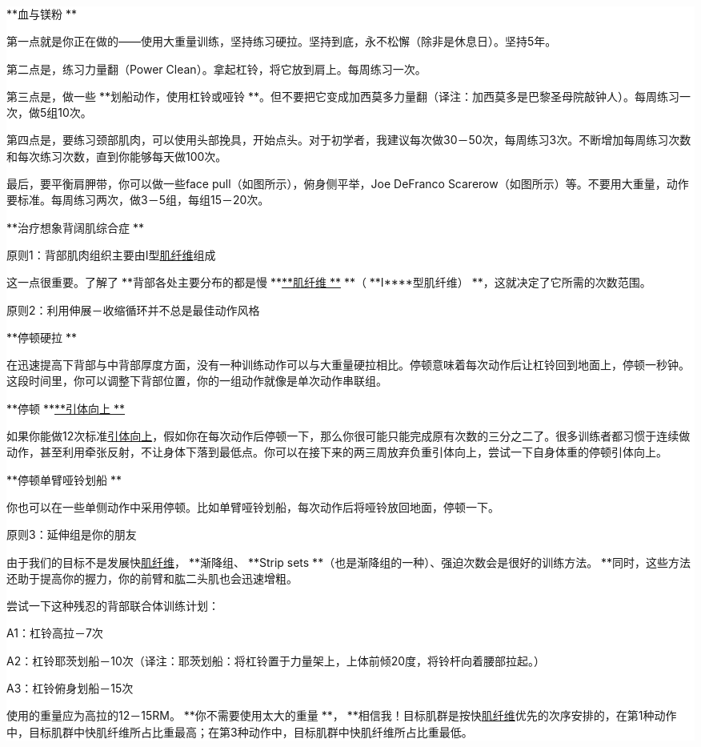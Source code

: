 


 **血与镁粉 **

第一点就是你正在做的——使用大重量训练，坚持练习硬拉。坚持到底，永不松懈（除非是休息日）。坚持5年。

第二点是，练习力量翻（Power Clean）。拿起杠铃，将它放到肩上。每周练习一次。

第三点是，做一些 **划船动作，使用杠铃或哑铃 **。但不要把它变成加西莫多力量翻（译注：加西莫多是巴黎圣母院敲钟人）。每周练习一次，做5组10次。

第四点是，要练习颈部肌肉，可以使用头部挽具，开始点头。对于初学者，我建议每次做30－50次，每周练习3次。不断增加每周练习次数和每次练习次数，直到你能够每天做100次。

最后，要平衡肩胛带，你可以做一些face pull（如图所示），俯身侧平举，Joe DeFranco Scarerow（如图所示）等。不要用大重量，动作要标准。每周练习两次，做3－5组，每组15－20次。

 **治疗想象背阔肌综合症 **

原则1：背部肌肉组织主要由I型[肌纤维](http://jump2.bdimg.com/safecheck/index?url=rN3wPs8te/pL4AOY0zAwhz3wi8AXlR5gsMEbyYdIw60ZrCv0uwzm2o9LFKeCHZnmImOuUl9obIdesUqvhcRz+hXSuwz9b96EragWmZ1jer1XQuxoOXhQsSgf3ph36chuHeIobArDsiZ6b4HTsqm8+T9QZmy9VH3PPvH8fgsI+jJyXYLLWHsaxT2E+Oc/tNZLGX45AXQKAd1V92TAmoWV0zA8Zu4mdgY0)组成

这一点很重要。了解了 **背部各处主要分布的都是慢 **[**肌纤维 **](http://jump2.bdimg.com/safecheck/index?url=rN3wPs8te/pL4AOY0zAwhz3wi8AXlR5gsMEbyYdIw60ZrCv0uwzm2o9LFKeCHZnmImOuUl9obIdesUqvhcRz+hXSuwz9b96EragWmZ1jer1XQuxoOXhQsSgf3ph36chuHeIobArDsiZ6b4HTsqm8+T9QZmy9VH3PPvH8fgsI+jJyXYLLWHsaxT2E+Oc/tNZLGX45AXQKAd1V92TAmoWV0zA8Zu4mdgY0) **（ **I****型肌纤维） **，这就决定了它所需的次数范围。

原则2：利用伸展－收缩循环并不总是最佳动作风格 

 **停顿硬拉 **

在迅速提高下背部与中背部厚度方面，没有一种训练动作可以与大重量硬拉相比。停顿意味着每次动作后让杠铃回到地面上，停顿一秒钟。这段时间里，你可以调整下背部位置，你的一组动作就像是单次动作串联组。

 **停顿 **[**引体向上 **](http://jump2.bdimg.com/safecheck/index?url=rN3wPs8te/pL4AOY0zAwhz3wi8AXlR5gsMEbyYdIw61GxKM95oseNFrD0fdaZp+TYuSOWHUdD3u3pfKJtUWCTh9ssyDK1SDlnhDg47fRGLxIC1WNLHU2MljwrjhG0RrIdkCnaUBTaoFZLOlG/t7VTvifNGvIZBRQL3hZDtDQ87xDBJP+IkqhpwZD5DI6SbL7ge0hccDvwNOxUiAVi4lrH3Y9qHh6BM0y)

如果你能做12次标准[引体向上](http://jump2.bdimg.com/safecheck/index?url=rN3wPs8te/pL4AOY0zAwhz3wi8AXlR5gsMEbyYdIw61GxKM95oseNFrD0fdaZp+TYuSOWHUdD3u3pfKJtUWCTh9ssyDK1SDlnhDg47fRGLxIC1WNLHU2MljwrjhG0RrIdkCnaUBTaoFZLOlG/t7VTvifNGvIZBRQL3hZDtDQ87xDBJP+IkqhpwZD5DI6SbL7ge0hccDvwNOxUiAVi4lrH3Y9qHh6BM0y)，假如你在每次动作后停顿一下，那么你很可能只能完成原有次数的三分之二了。很多训练者都习惯于连续做动作，甚至利用牵张反射，不让身体下落到最低点。你可以在接下来的两三周放弃负重引体向上，尝试一下自身体重的停顿引体向上。

 **停顿单臂哑铃划船 **

你也可以在一些单侧动作中采用停顿。比如单臂哑铃划船，每次动作后将哑铃放回地面，停顿一下。

原则3：延伸组是你的朋友

由于我们的目标不是发展快[肌纤维](http://jump2.bdimg.com/safecheck/index?url=rN3wPs8te/pL4AOY0zAwhz3wi8AXlR5gsMEbyYdIw60ZrCv0uwzm2o9LFKeCHZnmImOuUl9obIdesUqvhcRz+hXSuwz9b96EragWmZ1jer1XQuxoOXhQsSgf3ph36chuHeIobArDsiZ6b4HTsqm8+T9QZmy9VH3PPvH8fgsI+jJyXYLLWHsaxT2E+Oc/tNZLGX45AXQKAd1V92TAmoWV0zA8Zu4mdgY0)， **渐降组、 **Strip sets **（也是渐降组的一种）、强迫次数会是很好的训练方法。 **同时，这些方法还助于提高你的握力，你的前臂和肱二头肌也会迅速增粗。

尝试一下这种残忍的背部联合体训练计划：

A1：杠铃高拉－7次

A2：杠铃耶茨划船－10次（译注：耶茨划船：将杠铃置于力量架上，上体前倾20度，将铃杆向着腰部拉起。）

A3：杠铃俯身划船－15次

使用的重量应为高拉的12－15RM。 **你不需要使用太大的重量 **， **相信我！目标肌群是按快[肌纤维](http://jump2.bdimg.com/safecheck/index?url=rN3wPs8te/pL4AOY0zAwhz3wi8AXlR5gsMEbyYdIw60ZrCv0uwzm2o9LFKeCHZnmImOuUl9obIdesUqvhcRz+hXSuwz9b96EragWmZ1jer1XQuxoOXhQsSgf3ph36chuHeIobArDsiZ6b4HTsqm8+T9QZmy9VH3PPvH8fgsI+jJyXYLLWHsaxT2E+Oc/tNZLGX45AXQKAd1V92TAmoWV0zA8Zu4mdgY0)优先的次序安排的，在第1种动作中，目标肌群中快肌纤维所占比重最高；在第3种动作中，目标肌群中快肌纤维所占比重最低。
